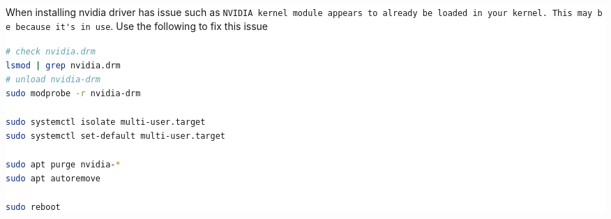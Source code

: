 When installing nvidia driver has issue such as `NVIDIA kernel module appears to already be loaded in your kernel. This may be because it's in use`. Use the following to fix this issue

```bash
# check nvidia.drm
lsmod | grep nvidia.drm
# unload nvidia-drm
sudo modprobe -r nvidia-drm

sudo systemctl isolate multi-user.target
sudo systemctl set-default multi-user.target

sudo apt purge nvidia-*
sudo apt autoremove

sudo reboot
```


